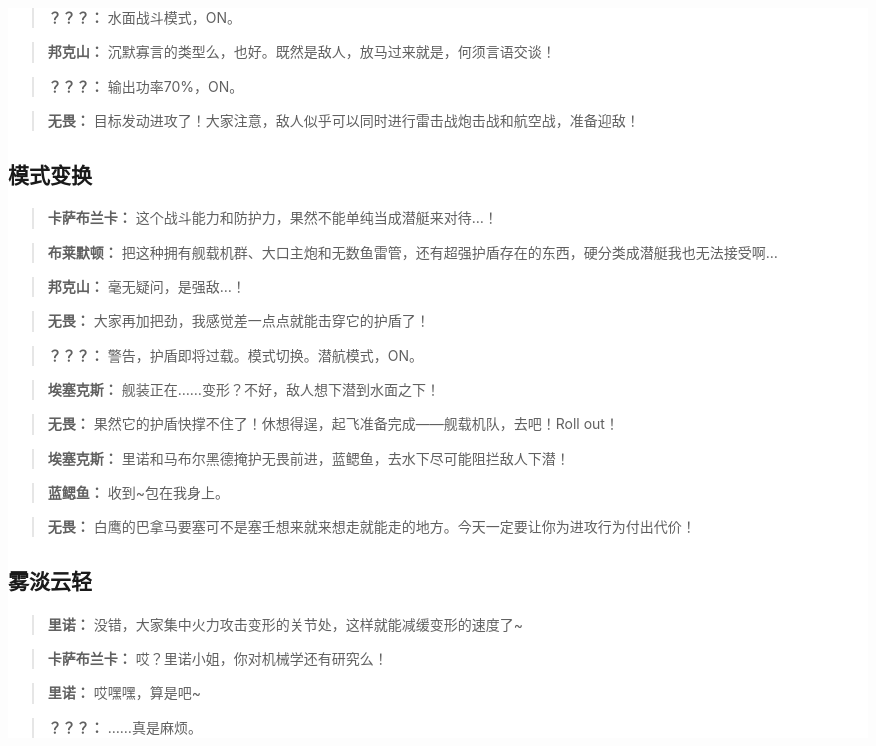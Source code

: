 > **？？？：**
> 水面战斗模式，ON。

> **邦克山：**
> 沉默寡言的类型么，也好。既然是敌人，放马过来就是，何须言语交谈！

> **？？？：**
> 输出功率70%，ON。

> **无畏：**
> 目标发动进攻了！大家注意，敌人似乎可以同时进行雷击战炮击战和航空战，准备迎敌！

## 模式变换

> **卡萨布兰卡：**
> 这个战斗能力和防护力，果然不能单纯当成潜艇来对待…！

> **布莱默顿：**
> 把这种拥有舰载机群、大口主炮和无数鱼雷管，还有超强护盾存在的东西，硬分类成潜艇我也无法接受啊…

> **邦克山：**
> 毫无疑问，是强敌…！

> **无畏：**
> 大家再加把劲，我感觉差一点点就能击穿它的护盾了！

> **？？？：**
> 警告，护盾即将过载。模式切换。潜航模式，ON。

> **埃塞克斯：**
> 舰装正在……变形？不好，敌人想下潜到水面之下！

> **无畏：**
> 果然它的护盾快撑不住了！休想得逞，起飞准备完成——舰载机队，去吧！Roll out！

> **埃塞克斯：**
> 里诺和马布尔黑德掩护无畏前进，蓝鳃鱼，去水下尽可能阻拦敌人下潜！

> **蓝鳃鱼：**
> 收到~包在我身上。

> **无畏：**
> 白鹰的巴拿马要塞可不是塞壬想来就来想走就能走的地方。今天一定要让你为进攻行为付出代价！

## 雾淡云轻

> **里诺：**
> 没错，大家集中火力攻击变形的关节处，这样就能减缓变形的速度了~

> **卡萨布兰卡：**
> 哎？里诺小姐，你对机械学还有研究么！

> **里诺：**
> 哎嘿嘿，算是吧~

> **？？？：**
> ……真是麻烦。
